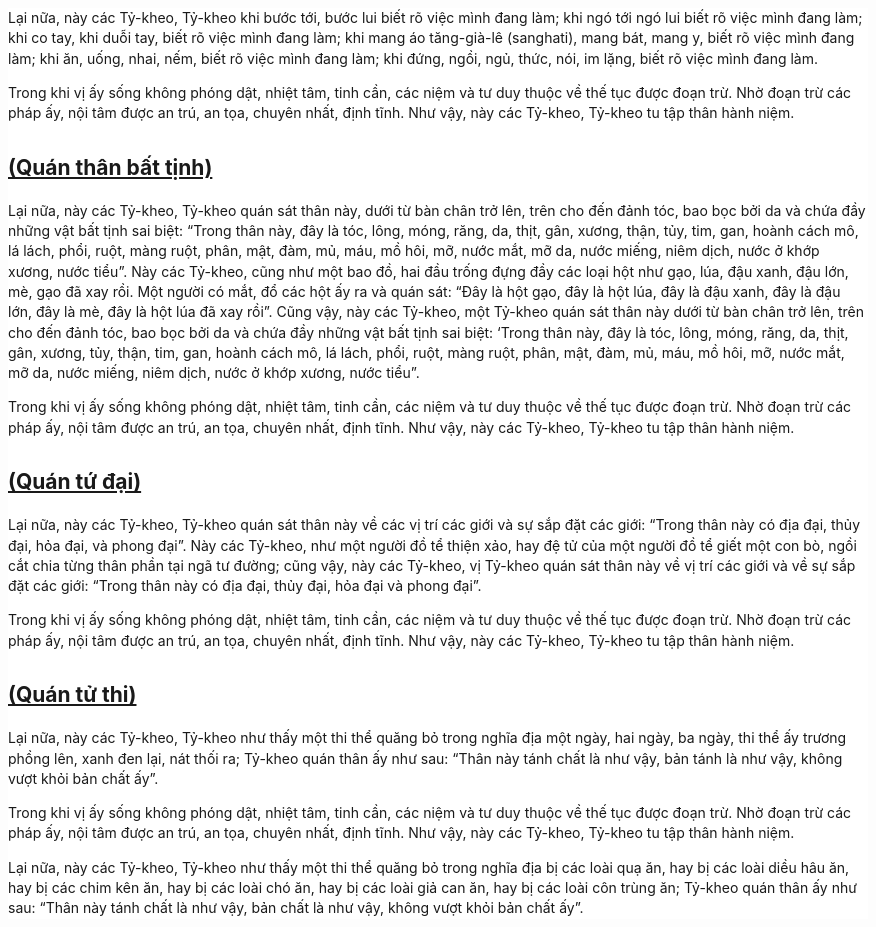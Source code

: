 Lại nữa, này các Tỷ-kheo, Tỷ-kheo khi bước tới, bước lui biết rõ việc mình đang làm; khi ngó tới ngó lui biết rõ việc mình đang làm; khi co tay, khi duỗi tay, biết rõ việc mình đang làm; khi mang áo tăng-già-lê (sanghati), mang bát, mang y, biết rõ việc mình đang làm; khi ăn, uống, nhai, nếm, biết rõ việc mình đang làm; khi đứng, ngồi, ngủ, thức, nói, im lặng, biết rõ việc mình đang làm.

Trong khi vị ấy sống không phóng dật, nhiệt tâm, tinh cần, các niệm và tư duy thuộc về thế tục được đoạn trừ. Nhờ đoạn trừ các pháp ấy, nội tâm được an trú, an tọa, chuyên nhất, định tĩnh. Như vậy, này các Tỷ-kheo, Tỷ-kheo tu tập thân hành niệm.

## [(Quán thân bất tịnh)](#toc)

Lại nữa, này các Tỷ-kheo, Tỷ-kheo quán sát thân này, dưới từ bàn chân trở lên, trên cho đến đảnh tóc, bao bọc bởi da và chứa đầy những vật bất tịnh sai biệt: “Trong thân này, đây là tóc, lông, móng, răng, da, thịt, gân, xương, thận, tủy, tim, gan, hoành cách mô, lá lách, phổi, ruột, màng ruột, phân, mật, đàm, mủ, máu, mồ hôi, mỡ, nước mắt, mỡ da, nước miếng, niêm dịch, nước ở khớp xương, nước tiểu”. Này các Tỷ-kheo, cũng như một bao đồ, hai đầu trống đựng đầy các loại hột như gạo, lúa, đậu xanh, đậu lớn, mè, gạo đã xay rồi. Một người có mắt, đổ các hột ấy ra và quán sát: “Ðây là hột gạo, đây là hột lúa, đây là đậu xanh, đây là đậu lớn, đây là mè, đây là hột lúa đã xay rồi”. Cũng vậy, này các Tỷ-kheo, một Tỷ-kheo quán sát thân này dưới từ bàn chân trở lên, trên cho đến đảnh tóc, bao bọc bởi da và chứa đầy những vật bất tịnh sai biệt: ‘Trong thân này, đây là tóc, lông, móng, răng, da, thịt, gân, xương, tủy, thận, tim, gan, hoành cách mô, lá lách, phổi, ruột, màng ruột, phân, mật, đàm, mủ, máu, mồ hôi, mỡ, nước mắt, mỡ da, nước miếng, niêm dịch, nước ở khớp xương, nước tiểu”.

Trong khi vị ấy sống không phóng dật, nhiệt tâm, tinh cần, các niệm và tư duy thuộc về thế tục được đoạn trừ. Nhờ đoạn trừ các pháp ấy, nội tâm được an trú, an tọa, chuyên nhất, định tĩnh. Như vậy, này các Tỷ-kheo, Tỷ-kheo tu tập thân hành niệm.

## [(Quán tứ đại)](#toc)

Lại nữa, này các Tỷ-kheo, Tỷ-kheo quán sát thân này về các vị trí các giới và sự sắp đặt các giới: “Trong thân này có địa đại, thủy đại, hỏa đại, và phong đại”. Này các Tỷ-kheo, như một người đồ tể thiện xảo, hay đệ tử của một người đồ tể giết một con bò, ngồi cắt chia từng thân phần tại ngã tư đường; cũng vậy, này các Tỷ-kheo, vị Tỷ-kheo quán sát thân này về vị trí các giới và về sự sắp đặt các giới: “Trong thân này có địa đại, thủy đại, hỏa đại và phong đại”.

Trong khi vị ấy sống không phóng dật, nhiệt tâm, tinh cần, các niệm và tư duy thuộc về thế tục được đoạn trừ. Nhờ đoạn trừ các pháp ấy, nội tâm được an trú, an tọa, chuyên nhất, định tĩnh. Như vậy, này các Tỷ-kheo, Tỷ-kheo tu tập thân hành niệm.

## [(Quán tử thi)](#toc)

Lại nữa, này các Tỷ-kheo, Tỷ-kheo như thấy một thi thể quăng bỏ trong nghĩa địa một ngày, hai ngày, ba ngày, thi thể ấy trương phồng lên, xanh đen lại, nát thối ra; Tỷ-kheo quán thân ấy như sau: “Thân này tánh chất là như vậy, bản tánh là như vậy, không vượt khỏi bản chất ấy”.

Trong khi vị ấy sống không phóng dật, nhiệt tâm, tinh cần, các niệm và tư duy thuộc về thế tục được đoạn trừ. Nhờ đoạn trừ các pháp ấy, nội tâm được an trú, an tọa, chuyên nhất, định tĩnh. Như vậy, này các Tỷ-kheo, Tỷ-kheo tu tập thân hành niệm.

Lại nữa, này các Tỷ-kheo, Tỷ-kheo như thấy một thi thể quăng bỏ trong nghĩa địa bị các loài quạ ăn, hay bị các loài diều hâu ăn, hay bị các chim kên ăn, hay bị các loài chó ăn, hay bị các loài giả can ăn, hay bị các loài côn trùng ăn; Tỷ-kheo quán thân ấy như sau: “Thân này tánh chất là như vậy, bản chất là như vậy, không vượt khỏi bản chất ấy”.
